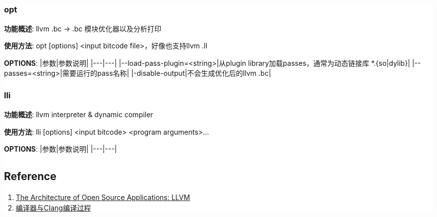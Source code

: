 ### opt
**功能概述**: llvm .bc -> .bc 模块优化器以及分析打印

**使用方法**: opt [options] \<input bitcode file\>，好像也支持llvm .ll

**OPTIONS**: 
|参数|参数说明|
|---|---|
|--load-pass-plugin=\<string\>|从plugin library加载passes，通常为动态链接库 *.{so\|dylib}|
|--passes=\<string\>|需要运行的pass名称|
|-disable-output|不会生成优化后的llvm .bc|

### lli
**功能概述**: llvm interpreter & dynamic compiler

**使用方法**: lli [options] \<input bitcode\> \<program arguments\>...

**OPTIONS**:
|参数|参数说明|
|---|---|

## Reference
1. [The Architecture of Open Source Applications: LLVM](http://www.aosabook.org/en/llvm.html#footnote-1)
2. [编译器与Clang编译过程](http://events.jianshu.io/p/2da08634b53a)